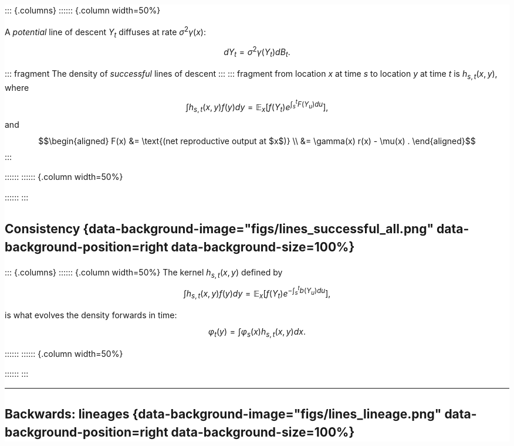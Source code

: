 ::: {.columns}
:::::: {.column width=50%}

A *potential* line of descent $Y_t$
diffuses at rate $\sigma^2 \gamma(x)$:
$$dY_t = \sigma^2 \gamma(Y_t) dB_t .$$

::: fragment
The density of *successful* lines of descent
:::
::: fragment
from location $x$ at time $s$ to location $y$ at time $t$
is $h_{s,t}(x,y)$, where
$$\int h_{s,t}(x,y) f(y) dy = \mathbb{E}_x[f(Y_t) e^{\int_s^t F(Y_u) du}],$$
and
$$\begin{aligned}
    F(x)
    &= \text{(net reproductive output at $x$)} \\
    &= \gamma(x) r(x) - \mu(x) .
\end{aligned}$$
:::


::::::
:::::: {.column width=50%}

::::::
:::

## Consistency {data-background-image="figs/lines_successful_all.png" data-background-position=right data-background-size=100%}

::: {.columns}
:::::: {.column width=50%}
The kernel $h_{s,t}(x,y)$ defined by
$$\int h_{s,t}(x,y) f(y) dy = \mathbb{E}_x[f(Y_t) e^{-\int_s^t b(Y_u) du}],$$

is what evolves the density forwards in time:
$$\varphi_t(y) = \int \varphi_s(x) h_{s,t}(x,y) dx .$$

::::::
:::::: {.column width=50%}

::::::
:::



---------

![](sims/expansion.lineages.mp4)

## Backwards: lineages {data-background-image="figs/lines_lineage.png" data-background-position=right data-background-size=100%}
